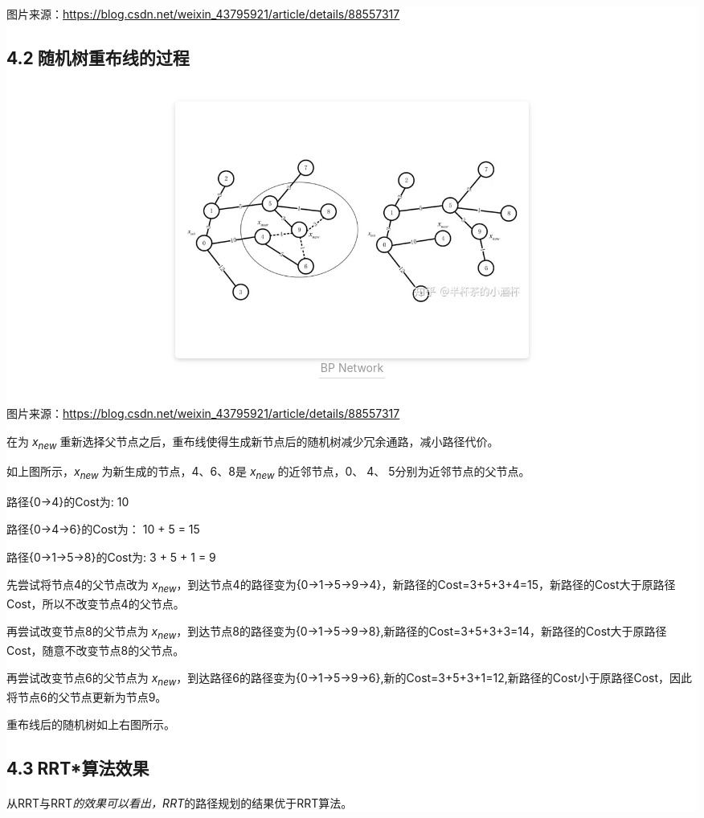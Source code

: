 图片来源：https://blog.csdn.net/weixin_43795921/article/details/88557317

## 4.2 随机树重布线的过程

<br>
<center>
  <img src="images/4_7.webp" width="440" height="320" align=center style="border-radius: 0.3125em; box-shadow: 0 2px 4px 0 rgba(34,36,38,.12),0 2px 10px 0 rgba(34,36,38,.08);">
  <br>
  <div style="color:orange; border-bottom: 1px solid #d9d9d9; display: inline-block; color: #999; padding: 2px;">BP Network</div>
</center>
<br>

图片来源：https://blog.csdn.net/weixin_43795921/article/details/88557317

在为 $x_{new}$ 重新选择父节点之后，重布线使得生成新节点后的随机树减少冗余通路，减小路径代价。

如上图所示，$x_{new}$ 为新生成的节点，4、6、8是 $x_{new}$ 的近邻节点，0、 4、 5分别为近邻节点的父节点。

路径{0->4}的Cost为: 10

路径{0->4->6}的Cost为： 10 + 5 = 15

路径{0->1->5->8}的Cost为: 3 + 5 + 1 = 9

先尝试将节点4的父节点改为 $x_{new}$，到达节点4的路径变为{0->1->5->9->4}，新路径的Cost=3+5+3+4=15，新路径的Cost大于原路径Cost，所以不改变节点4的父节点。

再尝试改变节点8的父节点为 $x_{new}$，到达节点8的路径变为{0->1->5->9->8},新路径的Cost=3+5+3+3=14，新路径的Cost大于原路径Cost，随意不改变节点8的父节点。

再尝试改变节点6的父节点为 $x_{new}$，到达路径6的路径变为{0->1->5->9->6},新的Cost=3+5+3+1=12,新路径的Cost小于原路径Cost，因此将节点6的父节点更新为节点9。

重布线后的随机树如上右图所示。

## 4.3 RRT*算法效果

从RRT与RRT*的效果可以看出，RRT*的路径规划的结果优于RRT算法。
